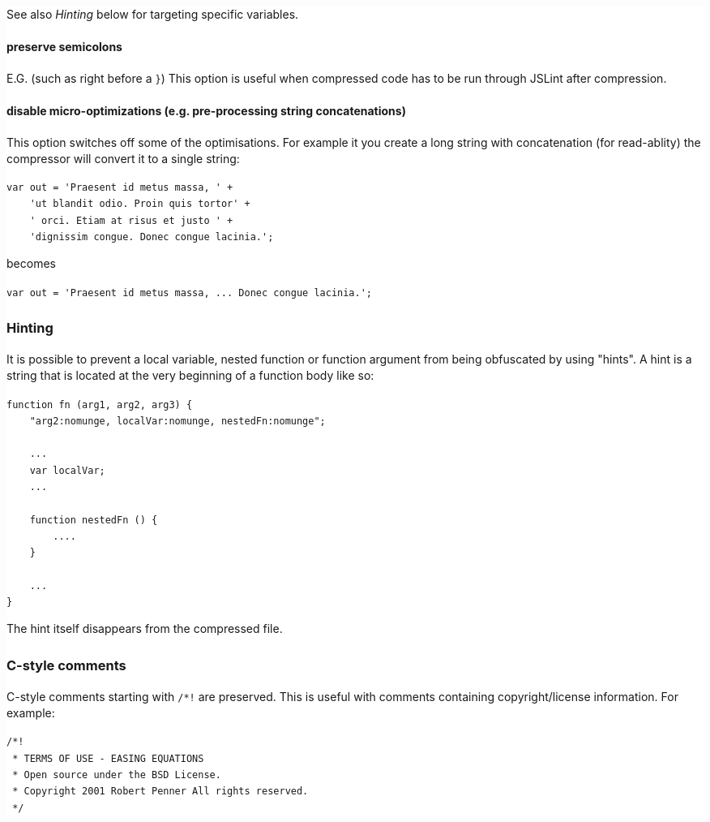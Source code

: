 See also *Hinting* below for targeting specific variables.


#### preserve semicolons ####

E.G. (such as right before a `}`) This option is useful when compressed code has to be run through JSLint after compression.


#### disable micro-optimizations (e.g. pre-processing string concatenations) ####

This option switches off some of the optimisations. For example it you create a long string with concatenation (for read-ablity) the compressor will convert it to a single string:

	var out = 'Praesent id metus massa, ' +
		'ut blandit odio. Proin quis tortor' +
		' orci. Etiam at risus et justo ' +
		'dignissim congue. Donec congue lacinia.';

becomes

	var out = 'Praesent id metus massa, ... Donec congue lacinia.';



### Hinting ###

It is possible to prevent a local variable, nested function or function
argument from being obfuscated by using "hints". A hint is a string that
is located at the very beginning of a function body like so:

	function fn (arg1, arg2, arg3) {
		"arg2:nomunge, localVar:nomunge, nestedFn:nomunge";

		...
		var localVar;
		...

		function nestedFn () {
			....
		}

		...
	}

The hint itself disappears from the compressed file.



### C-style comments ###

C-style comments starting with `/*!` are preserved. This is useful with
comments containing copyright/license information. For example:

	/*!
	 * TERMS OF USE - EASING EQUATIONS
	 * Open source under the BSD License.
	 * Copyright 2001 Robert Penner All rights reserved.
	 */
